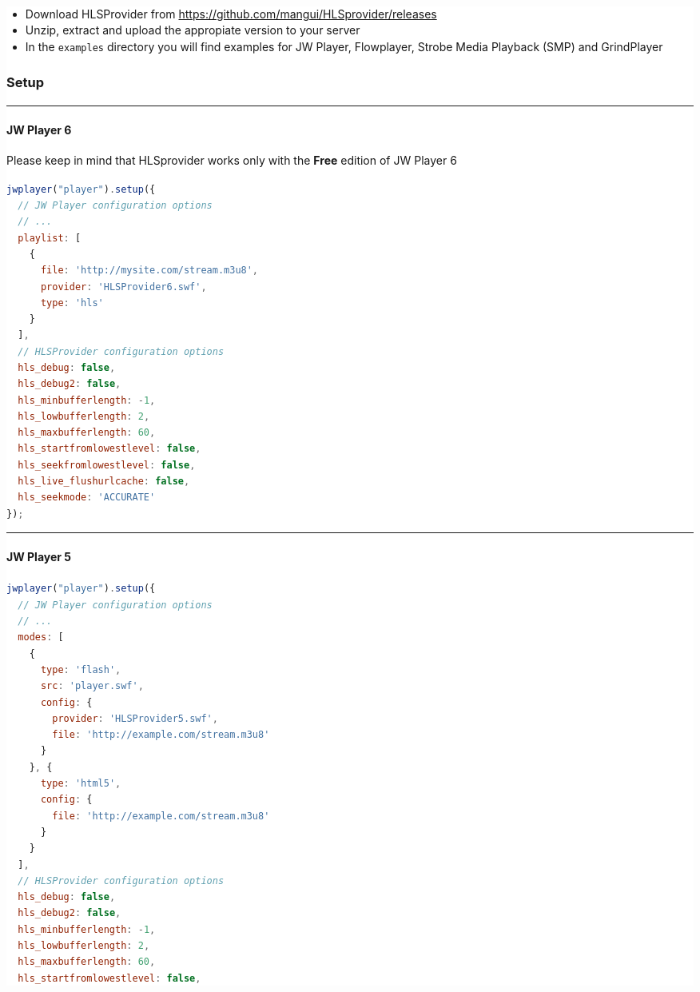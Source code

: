   - Download HLSProvider from https://github.com/mangui/HLSprovider/releases
  - Unzip, extract and upload the appropiate version to your server
  - In the `examples` directory you will find examples for JW Player, Flowplayer, Strobe Media Playback (SMP) and GrindPlayer

### Setup
---

#### JW Player 6

Please keep in mind that HLSprovider works only with the **Free** edition of JW Player 6

```javascript
jwplayer("player").setup({
  // JW Player configuration options
  // ...
  playlist: [
    {
      file: 'http://mysite.com/stream.m3u8',
      provider: 'HLSProvider6.swf',
      type: 'hls'
    }
  ],
  // HLSProvider configuration options
  hls_debug: false,
  hls_debug2: false,
  hls_minbufferlength: -1,
  hls_lowbufferlength: 2,
  hls_maxbufferlength: 60,
  hls_startfromlowestlevel: false,
  hls_seekfromlowestlevel: false,
  hls_live_flushurlcache: false,
  hls_seekmode: 'ACCURATE'
});
```
---

#### JW Player 5

```javascript
jwplayer("player").setup({
  // JW Player configuration options
  // ...
  modes: [
    {
      type: 'flash',
      src: 'player.swf',
      config: {
        provider: 'HLSProvider5.swf',
        file: 'http://example.com/stream.m3u8'
      }
    }, {
      type: 'html5',
      config: {
        file: 'http://example.com/stream.m3u8'
      }
    }
  ],
  // HLSProvider configuration options
  hls_debug: false,
  hls_debug2: false,
  hls_minbufferlength: -1,
  hls_lowbufferlength: 2,
  hls_maxbufferlength: 60,
  hls_startfromlowestlevel: false,
```